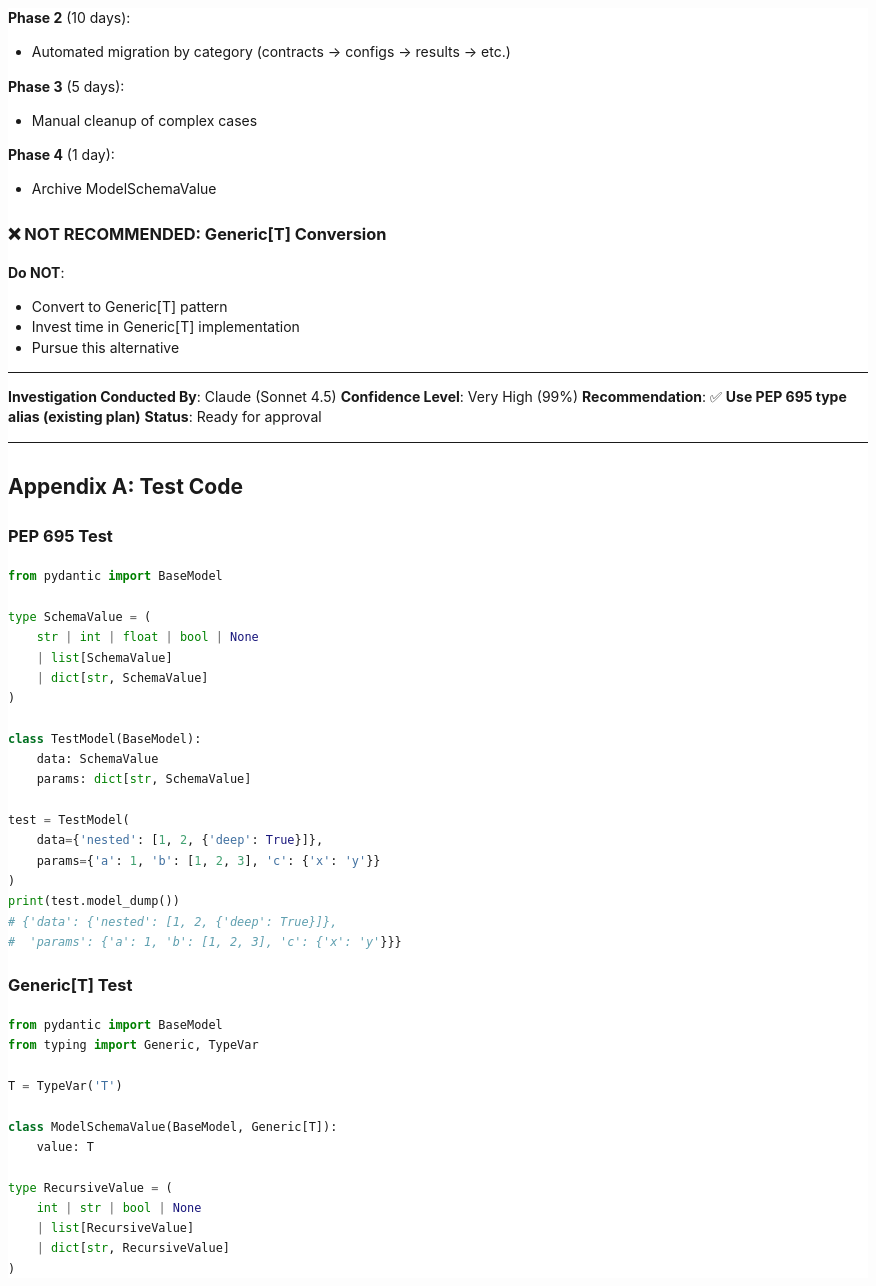 **Phase 2** (10 days):
- Automated migration by category (contracts → configs → results → etc.)

**Phase 3** (5 days):
- Manual cleanup of complex cases

**Phase 4** (1 day):
- Archive ModelSchemaValue

### ❌ NOT RECOMMENDED: Generic[T] Conversion

**Do NOT**:
- Convert to Generic[T] pattern
- Invest time in Generic[T] implementation
- Pursue this alternative

---

**Investigation Conducted By**: Claude (Sonnet 4.5)
**Confidence Level**: Very High (99%)
**Recommendation**: ✅ **Use PEP 695 type alias (existing plan)**
**Status**: Ready for approval

---

## Appendix A: Test Code

### PEP 695 Test
```python
from pydantic import BaseModel

type SchemaValue = (
    str | int | float | bool | None
    | list[SchemaValue]
    | dict[str, SchemaValue]
)

class TestModel(BaseModel):
    data: SchemaValue
    params: dict[str, SchemaValue]

test = TestModel(
    data={'nested': [1, 2, {'deep': True}]},
    params={'a': 1, 'b': [1, 2, 3], 'c': {'x': 'y'}}
)
print(test.model_dump())
# {'data': {'nested': [1, 2, {'deep': True}]},
#  'params': {'a': 1, 'b': [1, 2, 3], 'c': {'x': 'y'}}}
```

### Generic[T] Test
```python
from pydantic import BaseModel
from typing import Generic, TypeVar

T = TypeVar('T')

class ModelSchemaValue(BaseModel, Generic[T]):
    value: T

type RecursiveValue = (
    int | str | bool | None
    | list[RecursiveValue]
    | dict[str, RecursiveValue]
)
```